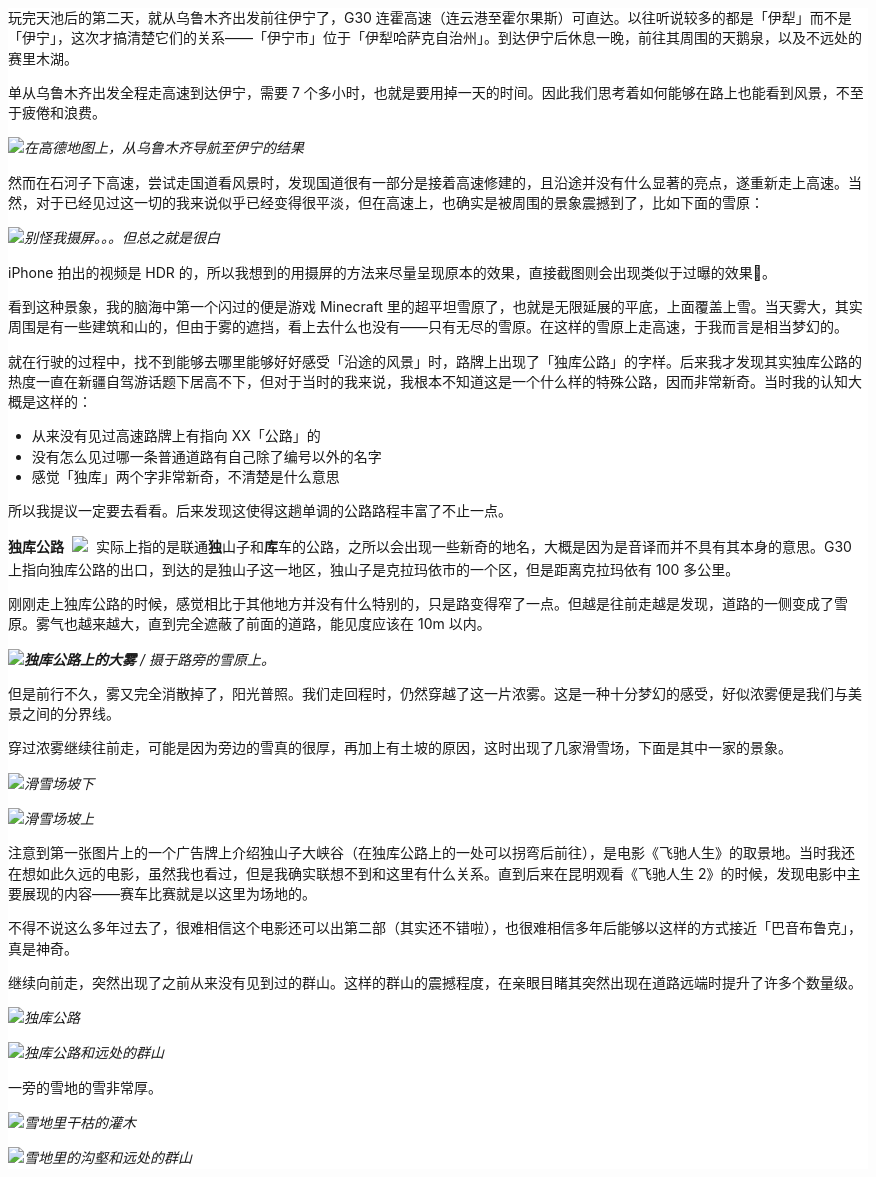 玩完天池后的第二天，就从乌鲁木齐出发前往伊宁了，G30 连霍高速（连云港至霍尔果斯）可直达。以往听说较多的都是「伊犁」而不是「伊宁」，这次才搞清楚它们的关系——「伊宁市」位于「伊犁哈萨克自治州」。到达伊宁后休息一晚，前往其周围的天鹅泉，以及不远处的赛里木湖。

单从乌鲁木齐出发全程走高速到达伊宁，需要 7 个多小时，也就是要用掉一天的时间。因此我们思考着如何能够在路上也能看到风景，不至于疲倦和浪费。

![](https://fnmdp.oss-cn-beijing.aliyuncs.com/public/blog/A-Trip-to-Xinjiang/Xnip2024-03-03_21-18-08.png)*在高德地图上，从乌鲁木齐导航至伊宁的结果*

然而在石河子下高速，尝试走国道看风景时，发现国道很有一部分是接着高速修建的，且沿途并没有什么显著的亮点，遂重新走上高速。当然，对于已经见过这一切的我来说似乎已经变得很平淡，但在高速上，也确实是被周围的景象震撼到了，比如下面的雪原：

![](https://fnmdp.oss-cn-beijing.aliyuncs.com/public/blog/A-Trip-to-Xinjiang/IMG_0938.jpg)*别怪我摄屏。。。但总之就是很白*

iPhone 拍出的视频是 HDR 的，所以我想到的用摄屏的方法来尽量呈现原本的效果，直接截图则会出现类似于过曝的效果🫤。

看到这种景象，我的脑海中第一个闪过的便是游戏 Minecraft 里的超平坦雪原了，也就是无限延展的平底，上面覆盖上雪。当天雾大，其实周围是有一些建筑和山的，但由于雾的遮挡，看上去什么也没有——只有无尽的雪原。在这样的雪原上走高速，于我而言是相当梦幻的。

就在行驶的过程中，找不到能够去哪里能够好好感受「沿途的风景」时，路牌上出现了「独库公路」的字样。后来我才发现其实独库公路的热度一直在新疆自驾游话题下居高不下，但对于当时的我来说，我根本不知道这是一个什么样的特殊公路，因而非常新奇。当时我的认知大概是这样的：

- 从来没有见过高速路牌上有指向 XX「公路」的
- 没有怎么见过哪一条普通道路有自己除了编号以外的名字
- 感觉「独库」两个字非常新奇，不清楚是什么意思

所以我提议一定要去看看。后来发现这使得这趟单调的公路路程丰富了不止一点。

**独库公路**<img style="display: inline-block; width: auto; vertical-align: middle; margin: 0 8px;" src="https://fnmdp.oss-cn-beijing.aliyuncs.com/public/blog/A-Trip-to-Xinjiang/G217.svg" height="24px"/>实际上指的是联通**独**山子和**库**车的公路，之所以会出现一些新奇的地名，大概是因为是音译而并不具有其本身的意思。G30 上指向独库公路的出口，到达的是独山子这一地区，独山子是克拉玛依市的一个区，但是距离克拉玛依有 100 多公里。

刚刚走上独库公路的时候，感觉相比于其他地方并没有什么特别的，只是路变得窄了一点。但越是往前走越是发现，道路的一侧变成了雪原。雾气也越来越大，直到完全遮蔽了前面的道路，能见度应该在 10m 以内。

![](https://fnmdp.oss-cn-beijing.aliyuncs.com/public/blog/A-Trip-to-Xinjiang/2024.02.05_18.10.06.jpg)***独库公路上的大雾** / 摄于路旁的雪原上。*

但是前行不久，雾又完全消散掉了，阳光普照。我们走回程时，仍然穿越了这一片浓雾。这是一种十分梦幻的感受，好似浓雾便是我们与美景之间的分界线。

穿过浓雾继续往前走，可能是因为旁边的雪真的很厚，再加上有土坡的原因，这时出现了几家滑雪场，下面是其中一家的景象。

![](https://fnmdp.oss-cn-beijing.aliyuncs.com/public/blog/A-Trip-to-Xinjiang/2024.02.05_16.41.13a.jpg)*滑雪场坡下*

![](https://fnmdp.oss-cn-beijing.aliyuncs.com/public/blog/A-Trip-to-Xinjiang/2024.02.05_16.41.18.jpg)*滑雪场坡上*

注意到第一张图片上的一个广告牌上介绍独山子大峡谷（在独库公路上的一处可以拐弯后前往），是电影《飞驰人生》的取景地。当时我还在想如此久远的电影，虽然我也看过，但是我确实联想不到和这里有什么关系。直到后来在昆明观看《飞驰人生 2》的时候，发现电影中主要展现的内容——赛车比赛就是以这里为场地的。

不得不说这么多年过去了，很难相信这个电影还可以出第二部（其实还不错啦），也很难相信多年后能够以这样的方式接近「巴音布鲁克」，真是神奇。

继续向前走，突然出现了之前从来没有见到过的群山。这样的群山的震撼程度，在亲眼目睹其突然出现在道路远端时提升了许多个数量级。

![](https://fnmdp.oss-cn-beijing.aliyuncs.com/public/blog/A-Trip-to-Xinjiang/2024.02.05_16.49.32.jpg)*独库公路*

![](https://fnmdp.oss-cn-beijing.aliyuncs.com/public/blog/A-Trip-to-Xinjiang/2024.02.05_16.49.38.jpg)*独库公路和远处的群山*

一旁的雪地的雪非常厚。

![](https://fnmdp.oss-cn-beijing.aliyuncs.com/public/blog/A-Trip-to-Xinjiang/2024.02.05_16.50.50.jpg)*雪地里干枯的灌木*

![](https://fnmdp.oss-cn-beijing.aliyuncs.com/public/blog/A-Trip-to-Xinjiang/2024.02.05_16.52.57.jpg)*雪地里的沟壑和远处的群山*
